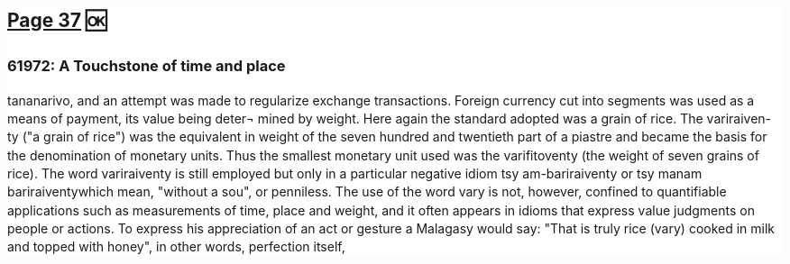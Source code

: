 ## [Page 37](https://demo.humlab.umu.se/courier/062352engo.pdf#page=37) 🆗
### 61972: A Touchstone of time and place
tananarivo, and an attempt was made to
regularize exchange transactions. Foreign
currency cut into segments was used as a
means of payment, its value being deter¬
mined by weight. Here again the standard
adopted was a grain of rice. The variraiven-
ty ("a grain of rice") was the equivalent in
weight of the seven hundred and twentieth
part of a piastre and became the basis for
the denomination of monetary units. Thus
the smallest monetary unit used was the
varifitoventy (the weight of seven grains of
rice). The word variraiventy is still
employed but only in a particular negative
idiom tsy am-bariraiventy or tsy manam
bariraiventywhich mean, "without a
sou", or penniless.
The use of the word vary is not, however,
confined to quantifiable applications such
as measurements of time, place and weight,
and it often appears in idioms that express
value judgments on people or actions. To
express his appreciation of an act or gesture
a Malagasy would say: "That is truly rice
(vary) cooked in milk and topped with
honey", in other words, perfection itself,
